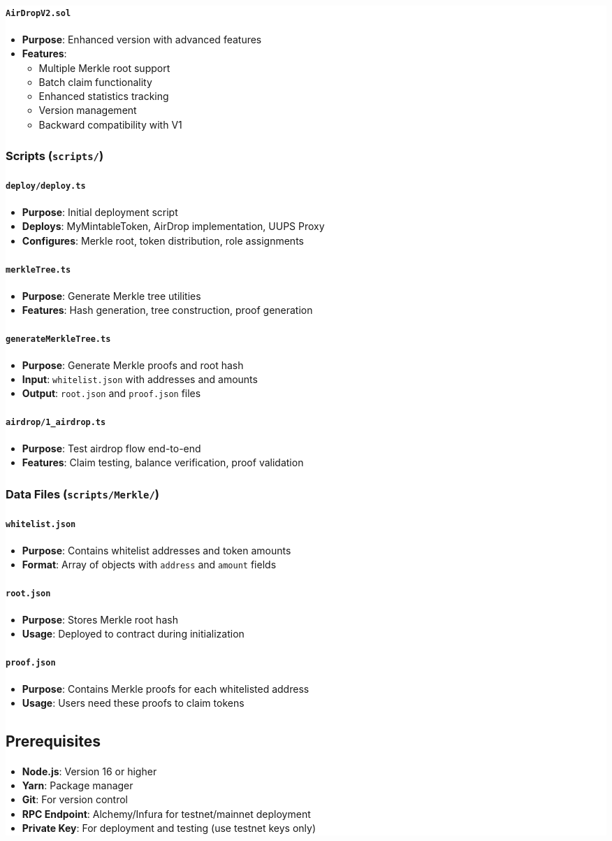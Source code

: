 #### `AirDropV2.sol`

- **Purpose**: Enhanced version with advanced features
- **Features**:
  - Multiple Merkle root support
  - Batch claim functionality
  - Enhanced statistics tracking
  - Version management
  - Backward compatibility with V1

### Scripts (`scripts/`)

#### `deploy/deploy.ts`

- **Purpose**: Initial deployment script
- **Deploys**: MyMintableToken, AirDrop implementation, UUPS Proxy
- **Configures**: Merkle root, token distribution, role assignments

#### `merkleTree.ts`

- **Purpose**: Generate Merkle tree utilities
- **Features**: Hash generation, tree construction, proof generation

#### `generateMerkleTree.ts`

- **Purpose**: Generate Merkle proofs and root hash
- **Input**: `whitelist.json` with addresses and amounts
- **Output**: `root.json` and `proof.json` files

#### `airdrop/1_airdrop.ts`

- **Purpose**: Test airdrop flow end-to-end
- **Features**: Claim testing, balance verification, proof validation

### Data Files (`scripts/Merkle/`)

#### `whitelist.json`

- **Purpose**: Contains whitelist addresses and token amounts
- **Format**: Array of objects with `address` and `amount` fields

#### `root.json`

- **Purpose**: Stores Merkle root hash
- **Usage**: Deployed to contract during initialization

#### `proof.json`

- **Purpose**: Contains Merkle proofs for each whitelisted address
- **Usage**: Users need these proofs to claim tokens

## Prerequisites

- **Node.js**: Version 16 or higher
- **Yarn**: Package manager
- **Git**: For version control
- **RPC Endpoint**: Alchemy/Infura for testnet/mainnet deployment
- **Private Key**: For deployment and testing (use testnet keys only)
